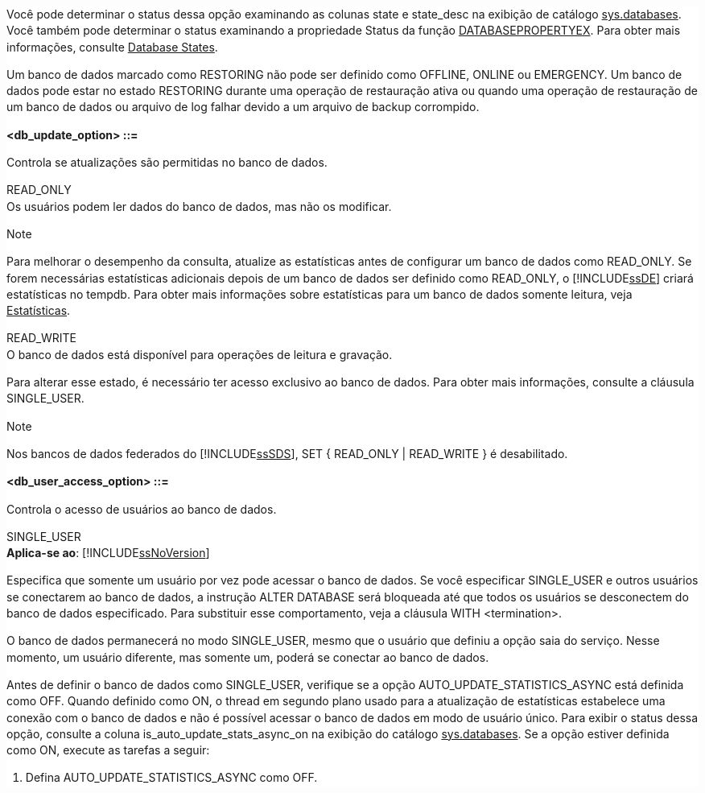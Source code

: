Você pode determinar o status dessa opção examinando as colunas state e state_desc na exibição de catálogo [sys.databases](../../relational-databases/system-catalog-views/sys-databases-transact-sql.md). Você também pode determinar o status examinando a propriedade Status da função [DATABASEPROPERTYEX](../../t-sql/functions/databasepropertyex-transact-sql.md). Para obter mais informações, consulte [Database States](../../relational-databases/databases/database-states.md).

Um banco de dados marcado como RESTORING não pode ser definido como OFFLINE, ONLINE ou EMERGENCY. Um banco de dados pode estar no estado RESTORING durante uma operação de restauração ativa ou quando uma operação de restauração de um banco de dados ou arquivo de log falhar devido a um arquivo de backup corrompido.

**\<db_update_option> ::=**       

Controla se atualizações são permitidas no banco de dados.

READ_ONLY         
Os usuários podem ler dados do banco de dados, mas não os modificar.

> [!NOTE]
> Para melhorar o desempenho da consulta, atualize as estatísticas antes de configurar um banco de dados como READ_ONLY. Se forem necessárias estatísticas adicionais depois de um banco de dados ser definido como READ_ONLY, o [!INCLUDE[ssDE](../../includes/ssde-md.md)] criará estatísticas no tempdb. Para obter mais informações sobre estatísticas para um banco de dados somente leitura, veja [Estatísticas](../../relational-databases/statistics/statistics.md).

READ_WRITE         
O banco de dados está disponível para operações de leitura e gravação.

Para alterar esse estado, é necessário ter acesso exclusivo ao banco de dados. Para obter mais informações, consulte a cláusula SINGLE_USER.

> [!NOTE]
> Nos bancos de dados federados do [!INCLUDE[ssSDS](../../includes/sssds-md.md)], SET { READ_ONLY | READ_WRITE } é desabilitado.

**\<db_user_access_option> ::=**      

Controla o acesso de usuários ao banco de dados.

SINGLE_USER         
**Aplica-se ao**: [!INCLUDE[ssNoVersion](../../includes/ssnoversion-md.md)]

Especifica que somente um usuário por vez pode acessar o banco de dados. Se você especificar SINGLE_USER e outros usuários se conectarem ao banco de dados, a instrução ALTER DATABASE será bloqueada até que todos os usuários se desconectem do banco de dados especificado. Para substituir esse comportamento, veja a cláusula WITH \<termination>.

O banco de dados permanecerá no modo SINGLE_USER, mesmo que o usuário que definiu a opção saia do serviço. Nesse momento, um usuário diferente, mas somente um, poderá se conectar ao banco de dados.

Antes de definir o banco de dados como SINGLE_USER, verifique se a opção AUTO_UPDATE_STATISTICS_ASYNC está definida como OFF. Quando definido como ON, o thread em segundo plano usado para a atualização de estatísticas estabelece uma conexão com o banco de dados e não é possível acessar o banco de dados em modo de usuário único. Para exibir o status dessa opção, consulte a coluna is_auto_update_stats_async_on na exibição do catálogo [sys.databases](../../relational-databases/system-catalog-views/sys-databases-transact-sql.md). Se a opção estiver definida como ON, execute as tarefas a seguir:

1. Defina AUTO_UPDATE_STATISTICS_ASYNC como OFF.
